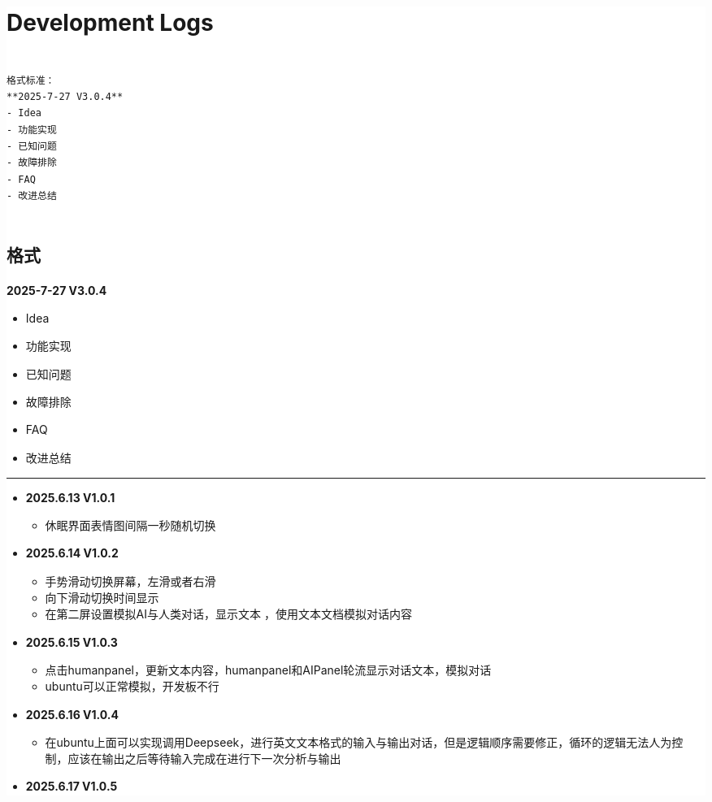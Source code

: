 # Development Logs



```

格式标准：
**2025-7-27 V3.0.4**
- Idea
- 功能实现
- 已知问题
- 故障排除
- FAQ
- 改进总结
	

```



## 格式 ##

**2025-7-27 V3.0.4**

- Idea
- 功能实现
- 已知问题
- 故障排除

- FAQ
- 改进总结





------



- **2025.6.13 V1.0.1**

  - 休眠界面表情图间隔一秒随机切换

- **2025.6.14 V1.0.2**

  - 手势滑动切换屏幕，左滑或者右滑
  - 向下滑动切换时间显示
  - 在第二屏设置模拟AI与人类对话，显示文本 ，使用文本文档模拟对话内容

- **2025.6.15 V1.0.3**

  - 点击humanpanel，更新文本内容，humanpanel和AIPanel轮流显示对话文本，模拟对话
  - ubuntu可以正常模拟，开发板不行

- **2025.6.16 V1.0.4**

  - 在ubuntu上面可以实现调用Deepseek，进行英文文本格式的输入与输出对话，但是逻辑顺序需要修正，循环的逻辑无法人为控制，应该在输出之后等待输入完成在进行下一次分析与输出

- **2025.6.17 V1.0.5**
